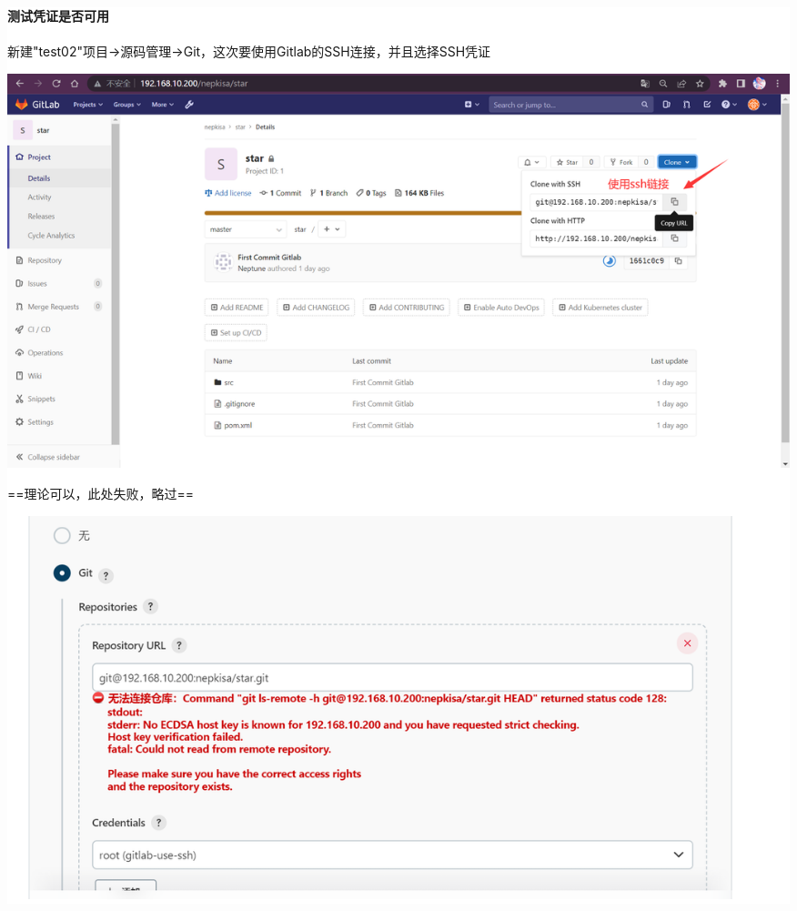 #### 测试凭证是否可用

新建"test02"项目->源码管理->Git，这次要使用Gitlab的SSH连接，并且选择SSH凭证

![image-20230312185601764](../../../images/image-20230312185601764.png)

==理论可以，此处失败，略过==

![image-20230312191028662](../../../images/image-20230312191028662.png)
